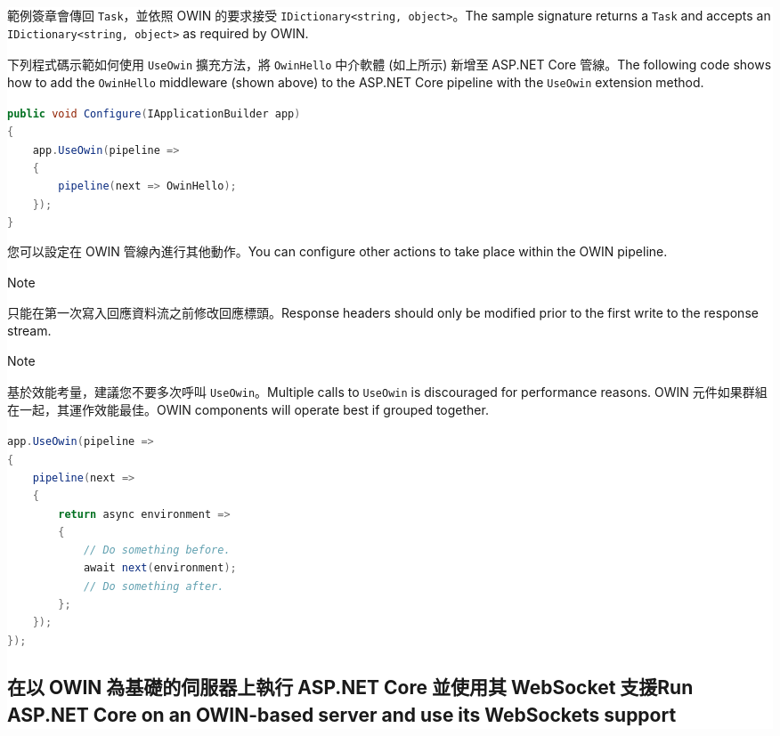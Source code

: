 <span data-ttu-id="ad5df-122">範例簽章會傳回 `Task`，並依照 OWIN 的要求接受 `IDictionary<string, object>`。</span><span class="sxs-lookup"><span data-stu-id="ad5df-122">The sample signature returns a `Task` and accepts an `IDictionary<string, object>` as required by OWIN.</span></span>

<span data-ttu-id="ad5df-123">下列程式碼示範如何使用 `UseOwin` 擴充方法，將 `OwinHello` 中介軟體 (如上所示) 新增至 ASP.NET Core 管線。</span><span class="sxs-lookup"><span data-stu-id="ad5df-123">The following code shows how to add the `OwinHello` middleware (shown above) to the ASP.NET Core pipeline with the `UseOwin` extension method.</span></span>

```csharp
public void Configure(IApplicationBuilder app)
{
    app.UseOwin(pipeline =>
    {
        pipeline(next => OwinHello);
    });
}
```

<span data-ttu-id="ad5df-124">您可以設定在 OWIN 管線內進行其他動作。</span><span class="sxs-lookup"><span data-stu-id="ad5df-124">You can configure other actions to take place within the OWIN pipeline.</span></span>

> [!NOTE]
> <span data-ttu-id="ad5df-125">只能在第一次寫入回應資料流之前修改回應標頭。</span><span class="sxs-lookup"><span data-stu-id="ad5df-125">Response headers should only be modified prior to the first write to the response stream.</span></span>

> [!NOTE]
> <span data-ttu-id="ad5df-126">基於效能考量，建議您不要多次呼叫 `UseOwin`。</span><span class="sxs-lookup"><span data-stu-id="ad5df-126">Multiple calls to `UseOwin` is discouraged for performance reasons.</span></span> <span data-ttu-id="ad5df-127">OWIN 元件如果群組在一起，其運作效能最佳。</span><span class="sxs-lookup"><span data-stu-id="ad5df-127">OWIN components will operate best if grouped together.</span></span>

```csharp
app.UseOwin(pipeline =>
{
    pipeline(next =>
    {
        return async environment =>
        {
            // Do something before.
            await next(environment);
            // Do something after.
        };
    });
});
```

<a name="hosting-on-owin"></a>

## <a name="run-aspnet-core-on-an-owin-based-server-and-use-its-websockets-support"></a><span data-ttu-id="ad5df-128">在以 OWIN 為基礎的伺服器上執行 ASP.NET Core 並使用其 WebSocket 支援</span><span class="sxs-lookup"><span data-stu-id="ad5df-128">Run ASP.NET Core on an OWIN-based server and use its WebSockets support</span></span>
